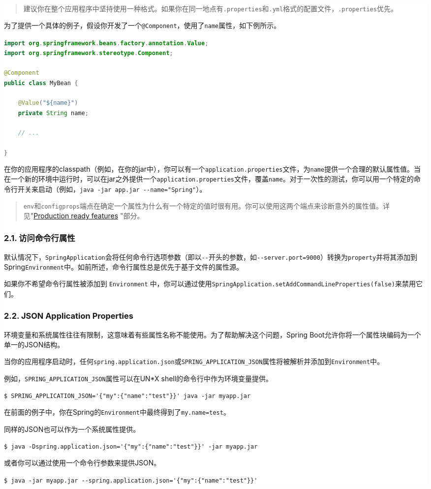 > 建议你在整个应用程序中坚持使用一种格式。如果你在同一地点有`.properties`和`.yml`格式的配置文件，`.properties`优先。

为了提供一个具体的例子，假设你开发了一个`@Component`，使用了`name`属性，如下例所示。

```java
import org.springframework.beans.factory.annotation.Value;
import org.springframework.stereotype.Component;

@Component
public class MyBean {

    @Value("${name}")
    private String name;

    // ...

}
```

在你的应用程序的classpath（例如，在你的jar中），你可以有一个`application.properties`文件，为`name`提供一个合理的默认属性值。当在一个新的环境中运行时，可以在jar之外提供一个`application.properties`文件，覆盖`name`。对于一次性的测试，你可以用一个特定的命令行开关来启动（例如，`java -jar app.jar --name="Spring"`）。

> `env`和`configprops`端点在确定一个属性为什么有一个特定的值时很有用。你可以使用这两个端点来诊断意外的属性值。详见"[Production ready features](https://docs.spring.io/spring-boot/docs/current/reference/html/actuator.html#actuator.endpoints) "部分。

### 2.1.  访问命令行属性

默认情况下，`SpringApplication`会将任何命令行选项参数（即以`--`开头的参数，如`--server.port=9000`）转换为`property`并将其添加到Spring`Environment`中。如前所述，命令行属性总是优先于基于文件的属性源。

如果你不希望命令行属性被添加到 `Environment` 中，你可以通过使用`SpringApplication.setAddCommandLineProperties(false)`来禁用它们。

### 2.2. JSON Application Properties

环境变量和系统属性往往有限制，这意味着有些属性名称不能使用。为了帮助解决这个问题，Spring Boot允许你将一个属性块编码为一个单一的JSON结构。

当你的应用程序启动时，任何`spring.application.json`或`SPRING_APPLICATION_JSON`属性将被解析并添加到`Environment`中。

例如，`SPRING_APPLICATION_JSON`属性可以在UN*X shell的命令行中作为环境变量提供。

```shell
$ SPRING_APPLICATION_JSON='{"my":{"name":"test"}}' java -jar myapp.jar
```

在前面的例子中，你在Spring的`Environment`中最终得到了`my.name=test`。

同样的JSON也可以作为一个系统属性提供。

```shell
$ java -Dspring.application.json='{"my":{"name":"test"}}' -jar myapp.jar
```

或者你可以通过使用一个命令行参数来提供JSON。

```shell
$ java -jar myapp.jar --spring.application.json='{"my":{"name":"test"}}'
```
